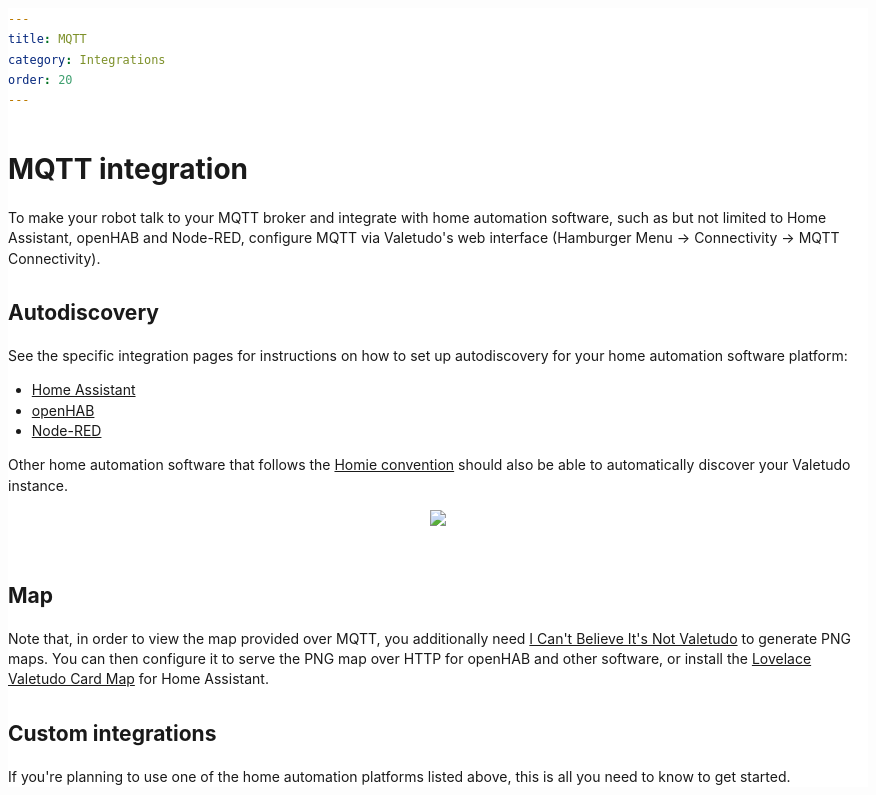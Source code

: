 ```yaml
---
title: MQTT
category: Integrations
order: 20
---
```


# MQTT integration

To make your robot talk to your MQTT broker and integrate with home automation software, such as but not limited to
Home Assistant, openHAB and Node-RED, configure MQTT via Valetudo's web interface (Hamburger Menu → Connectivity → MQTT Connectivity).

## Autodiscovery

See the specific integration pages for instructions on how to set up autodiscovery for your home automation software
platform:

- [Home Assistant](./home-assistant-integration)
- [openHAB](./openhab-integration)
- [Node-RED](./node-red)

Other home automation software that follows the [Homie convention](https://homieiot.github.io/) should also be able to
automatically discover your Valetudo instance.

<div style="text-align: center;">
    <a href="https://homieiot.github.io" rel="noopener" target="_blank">
        <img src="./img/works-with-homie.svg" />
    </a>
    <br>
    <br>
</div>

## Map

Note that, in order to view the map provided over MQTT, you additionally need
[I Can't Believe It's Not Valetudo](/pages/companion_apps/i_cant_believe_its_not_valetudo.html) to generate PNG maps.
You can then configure it to serve the PNG map over HTTP for openHAB and other software, or install the
[Lovelace Valetudo Card Map](/pages/companion_apps/lovelace_valetudo_map_card.html) for Home Assistant. 

## Custom integrations

If you're planning to use one of the home automation platforms listed above, this is all you need to know to get started.
